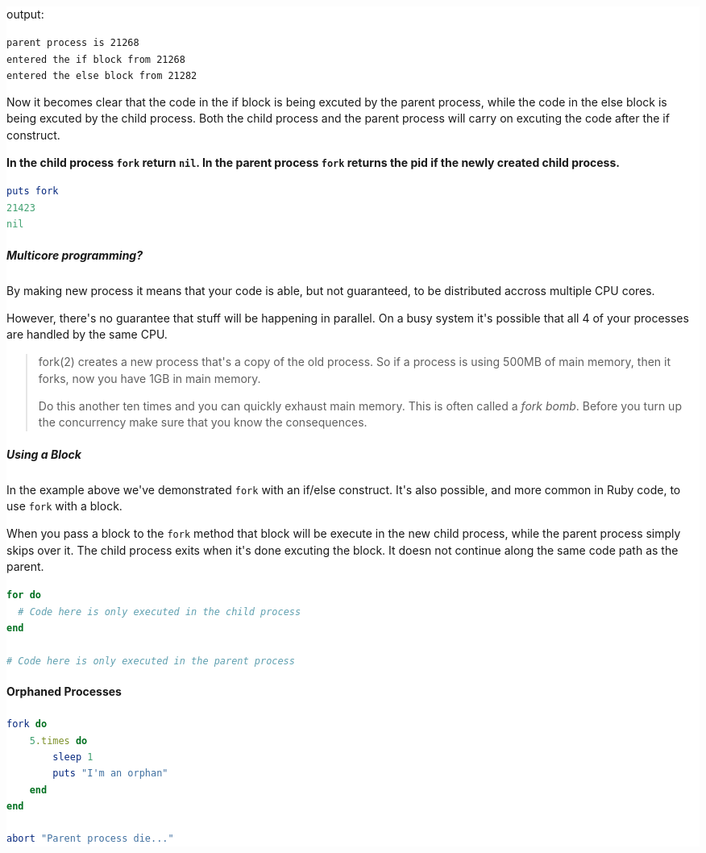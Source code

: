 output:
```console
parent process is 21268
entered the if block from 21268
entered the else block from 21282
```

Now it becomes clear that the code in the if block is being excuted by the parent process, while the code in the else block is being excuted by the child process. Both the child process and the parent process will carry on excuting the code after the if construct.

**In the child process `fork` return `nil`.  In the parent process `fork` returns the pid if the newly created child process.**

```ruby
puts fork
21423
nil
```


##### Multicore programming?
By making new process it means that your code is able, but not guaranteed, to be distributed accross multiple CPU cores.

However, there's no guarantee that stuff will be happening in parallel. On a busy system it's possible that all 4 of your processes are handled by the same CPU.

> fork(2) creates a new process that's a copy of the old process. So if a process is using 500MB of main memory, then it forks, now you have 1GB in main memory.
> 
> Do this another ten times and you can quickly exhaust main memory. This is often called a _fork bomb_. Before you turn up the concurrency make sure that you know the consequences.

##### Using a Block

In the example above we've demonstrated `fork` with an if/else construct. It's also possible, and more common in Ruby code, to use `fork` with a block.

When you pass a block to the `fork` method that block will be execute in the new child process, while the parent process simply skips over it. The child process exits when it's done excuting the block. It doesn not continue along the same code path as the parent.

```ruby
for do
  # Code here is only executed in the child process
end

# Code here is only executed in the parent process
```

#### Orphaned Processes
```ruby
fork do
	5.times do
		sleep 1
		puts "I'm an orphan"
	end
end

abort "Parent process die..."
```
